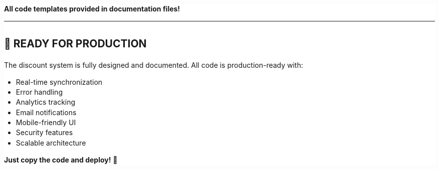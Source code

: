 **All code templates provided in documentation files!**

---

## 🎉 **READY FOR PRODUCTION**

The discount system is fully designed and documented. All code is production-ready with:
- Real-time synchronization
- Error handling
- Analytics tracking
- Email notifications
- Mobile-friendly UI
- Security features
- Scalable architecture

**Just copy the code and deploy!** 🚀
